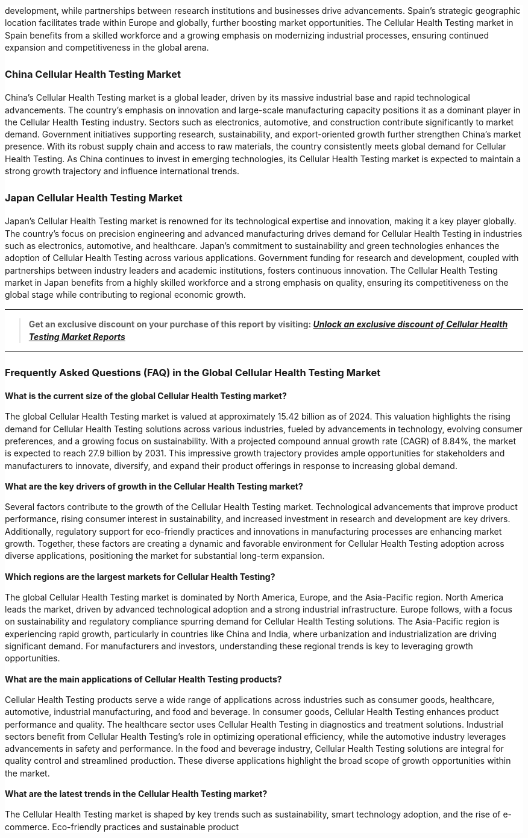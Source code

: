 development, while partnerships between research institutions and businesses drive advancements. Spain&rsquo;s strategic geographic location facilitates trade within Europe and globally, further boosting market opportunities. The Cellular Health Testing market in Spain benefits from a skilled workforce and a growing emphasis on modernizing industrial processes, ensuring continued expansion and competitiveness in the global arena.</p><h3>China Cellular Health Testing Market</h3><p>China&rsquo;s Cellular Health Testing market is a global leader, driven by its massive industrial base and rapid technological advancements. The country&rsquo;s emphasis on innovation and large-scale manufacturing capacity positions it as a dominant player in the Cellular Health Testing industry. Sectors such as electronics, automotive, and construction contribute significantly to market demand. Government initiatives supporting research, sustainability, and export-oriented growth further strengthen China&rsquo;s market presence. With its robust supply chain and access to raw materials, the country consistently meets global demand for Cellular Health Testing. As China continues to invest in emerging technologies, its Cellular Health Testing market is expected to maintain a strong growth trajectory and influence international trends.</p><h3>Japan Cellular Health Testing Market</h3><p>Japan&rsquo;s Cellular Health Testing market is renowned for its technological expertise and innovation, making it a key player globally. The country&rsquo;s focus on precision engineering and advanced manufacturing drives demand for Cellular Health Testing in industries such as electronics, automotive, and healthcare. Japan&rsquo;s commitment to sustainability and green technologies enhances the adoption of Cellular Health Testing across various applications. Government funding for research and development, coupled with partnerships between industry leaders and academic institutions, fosters continuous innovation. The Cellular Health Testing market in Japan benefits from a highly skilled workforce and a strong emphasis on quality, ensuring its competitiveness on the global stage while contributing to regional economic growth.</p><hr /><blockquote><p><strong>Get an exclusive discount on your purchase of this report by visiting: <em><a href="://marketresearchpulse.com/ask-for-discount/116623?utm_source=Github&amp;utm_medium=0117">Unlock an exclusive discount of Cellular Health Testing Market Reports</a></em>&nbsp;</strong></p></blockquote><hr /><h3>Frequently Asked Questions (FAQ) in the Global Cellular Health Testing Market</h3><p><strong>What is the current size of the global Cellular Health Testing market?</strong></p><p>The global Cellular Health Testing market is valued at approximately 15.42 billion as of 2024. This valuation highlights the rising demand for Cellular Health Testing solutions across various industries, fueled by advancements in technology, evolving consumer preferences, and a growing focus on sustainability. With a projected compound annual growth rate (CAGR) of 8.84%, the market is expected to reach 27.9 billion by 2031. This impressive growth trajectory provides ample opportunities for stakeholders and manufacturers to innovate, diversify, and expand their product offerings in response to increasing global demand.</p><p><strong>What are the key drivers of growth in the Cellular Health Testing market?</strong></p><p>Several factors contribute to the growth of the Cellular Health Testing market. Technological advancements that improve product performance, rising consumer interest in sustainability, and increased investment in research and development are key drivers. Additionally, regulatory support for eco-friendly practices and innovations in manufacturing processes are enhancing market growth. Together, these factors are creating a dynamic and favorable environment for Cellular Health Testing adoption across diverse applications, positioning the market for substantial long-term expansion.</p><p><strong>Which regions are the largest markets for Cellular Health Testing?</strong></p><p>The global Cellular Health Testing market is dominated by North America, Europe, and the Asia-Pacific region. North America leads the market, driven by advanced technological adoption and a strong industrial infrastructure. Europe follows, with a focus on sustainability and regulatory compliance spurring demand for Cellular Health Testing solutions. The Asia-Pacific region is experiencing rapid growth, particularly in countries like China and India, where urbanization and industrialization are driving significant demand. For manufacturers and investors, understanding these regional trends is key to leveraging growth opportunities.</p><p><strong>What are the main applications of Cellular Health Testing products?</strong></p><p>Cellular Health Testing products serve a wide range of applications across industries such as consumer goods, healthcare, automotive, industrial manufacturing, and food and beverage. In consumer goods, Cellular Health Testing enhances product performance and quality. The healthcare sector uses Cellular Health Testing in diagnostics and treatment solutions. Industrial sectors benefit from Cellular Health Testing&rsquo;s role in optimizing operational efficiency, while the automotive industry leverages advancements in safety and performance. In the food and beverage industry, Cellular Health Testing solutions are integral for quality control and streamlined production. These diverse applications highlight the broad scope of growth opportunities within the market.</p><p><strong>What are the latest trends in the Cellular Health Testing market?</strong></p><p>The Cellular Health Testing market is shaped by key trends such as sustainability, smart technology adoption, and the rise of e-commerce. Eco-friendly practices and sustainable product